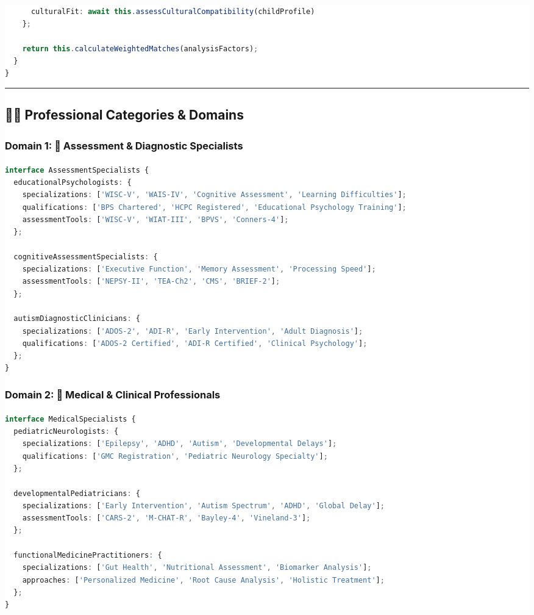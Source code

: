```typescript
      culturalFit: await this.assessCulturalCompatibility(childProfile)
    };

    return this.calculateWeightedMatches(analysisFactors);
  }
}
```

---

## 👨‍⚕️ Professional Categories & Domains

### Domain 1: 🧠 Assessment & Diagnostic Specialists
```typescript
interface AssessmentSpecialists {
  educationalPsychologists: {
    specializations: ['WISC-V', 'WAIS-IV', 'Cognitive Assessment', 'Learning Difficulties'];
    qualifications: ['BPS Chartered', 'HCPC Registered', 'Educational Psychology Training'];
    assessmentTools: ['WISC-V', 'WIAT-III', 'BPVS', 'Conners-4'];
  };

  cognitiveAssessmentSpecialists: {
    specializations: ['Executive Function', 'Memory Assessment', 'Processing Speed'];
    assessmentTools: ['NEPSY-II', 'TEA-Ch2', 'CMS', 'BRIEF-2'];
  };

  autismDiagnosticClinicians: {
    specializations: ['ADOS-2', 'ADI-R', 'Early Intervention', 'Adult Diagnosis'];
    qualifications: ['ADOS-2 Certified', 'ADI-R Certified', 'Clinical Psychology'];
  };
}
```

### Domain 2: 🏥 Medical & Clinical Professionals
```typescript
interface MedicalSpecialists {
  pediatricNeurologists: {
    specializations: ['Epilepsy', 'ADHD', 'Autism', 'Developmental Delays'];
    qualifications: ['GMC Registration', 'Pediatric Neurology Specialty'];
  };

  developmentalPediatricians: {
    specializations: ['Early Intervention', 'Autism Spectrum', 'ADHD', 'Global Delay'];
    assessmentTools: ['CARS-2', 'M-CHAT-R', 'Bayley-4', 'Vineland-3'];
  };

  functionalMedicinePractitioners: {
    specializations: ['Gut Health', 'Nutritional Assessment', 'Biomarker Analysis'];
    approaches: ['Personalized Medicine', 'Root Cause Analysis', 'Holistic Treatment'];
  };
}
```
